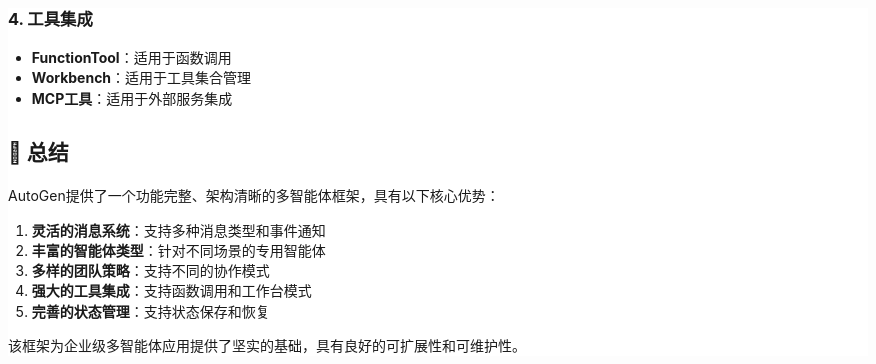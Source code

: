 ### 4. 工具集成
- **FunctionTool**：适用于函数调用
- **Workbench**：适用于工具集合管理
- **MCP工具**：适用于外部服务集成

## 🎯 总结

AutoGen提供了一个功能完整、架构清晰的多智能体框架，具有以下核心优势：

1. **灵活的消息系统**：支持多种消息类型和事件通知
2. **丰富的智能体类型**：针对不同场景的专用智能体
3. **多样的团队策略**：支持不同的协作模式
4. **强大的工具集成**：支持函数调用和工作台模式
5. **完善的状态管理**：支持状态保存和恢复

该框架为企业级多智能体应用提供了坚实的基础，具有良好的可扩展性和可维护性。
